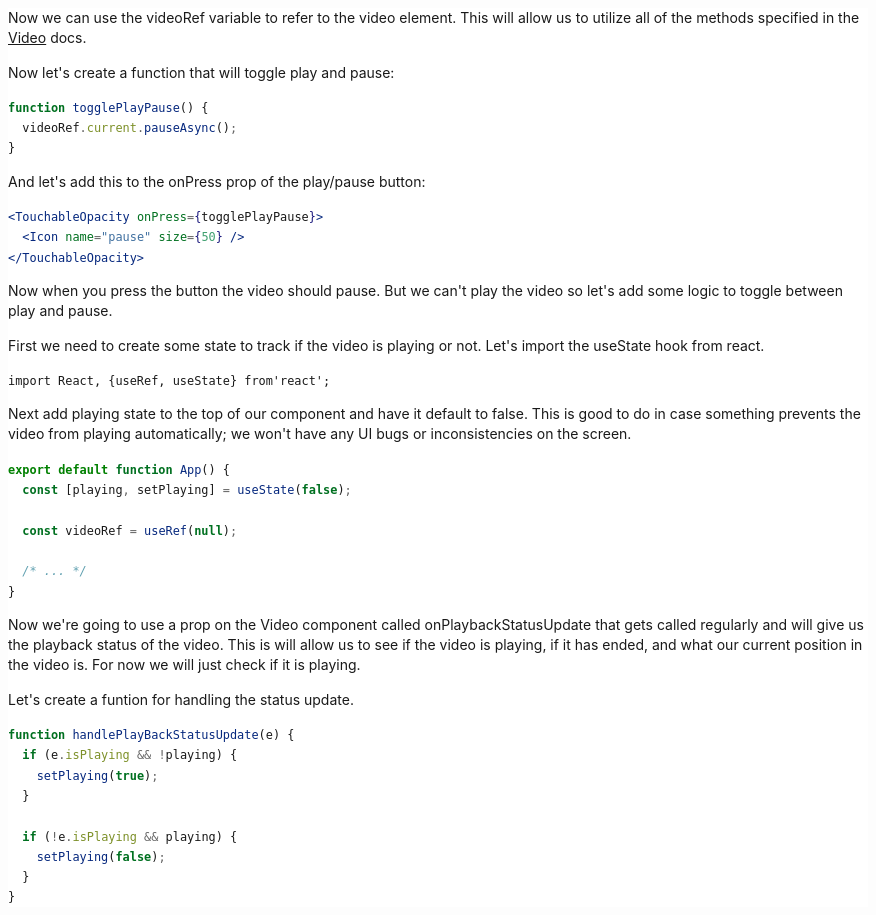 Now we can use the videoRef variable to refer to the video element. This will allow us to utilize all of the methods specified in the [Video](https://docs.expo.io/versions/latest/sdk/video/) docs.

Now let's create a function that will toggle play and pause:

```js
function togglePlayPause() {
  videoRef.current.pauseAsync();
}
```

And let's add this to the onPress prop of the play/pause button:

```jsx
<TouchableOpacity onPress={togglePlayPause}>
  <Icon name="pause" size={50} />
</TouchableOpacity>
```

Now when you press the button the video should pause. But we can't play the video so let's add some logic to toggle between play and pause.

First we need to create some state to track if the video is playing or not. Let's import the useState hook from react.

`import React, {useRef, useState} from'react';`

Next add playing state to the top of our component and have it default to false. This is good to do in case something prevents the video from playing automatically; we won't have any UI bugs or inconsistencies on the screen.

```jsx
export default function App() {
  const [playing, setPlaying] = useState(false);

  const videoRef = useRef(null);

  /* ... */
}
```

Now we're going to use a prop on the Video component called onPlaybackStatusUpdate that gets called regularly and will give us the playback status of the video. This is will allow us to see if the video is playing, if it has ended, and what our current position in the video is. For now we will just check if it is playing.

Let's create a funtion for handling the status update.

```js
function handlePlayBackStatusUpdate(e) {
  if (e.isPlaying && !playing) {
    setPlaying(true);
  }

  if (!e.isPlaying && playing) {
    setPlaying(false);
  }
}
```
